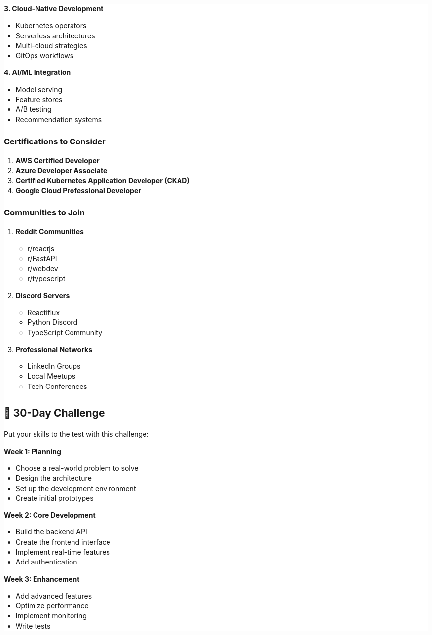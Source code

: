 **3. Cloud-Native Development**
- Kubernetes operators
- Serverless architectures
- Multi-cloud strategies
- GitOps workflows

**4. AI/ML Integration**
- Model serving
- Feature stores
- A/B testing
- Recommendation systems

### Certifications to Consider

1. **AWS Certified Developer**
2. **Azure Developer Associate**
3. **Certified Kubernetes Application Developer (CKAD)**
4. **Google Cloud Professional Developer**

### Communities to Join

1. **Reddit Communities**
   - r/reactjs
   - r/FastAPI
   - r/webdev
   - r/typescript

2. **Discord Servers**
   - Reactiflux
   - Python Discord
   - TypeScript Community

3. **Professional Networks**
   - LinkedIn Groups
   - Local Meetups
   - Tech Conferences

## 🎯 30-Day Challenge

Put your skills to the test with this challenge:

**Week 1: Planning**
- Choose a real-world problem to solve
- Design the architecture
- Set up the development environment
- Create initial prototypes

**Week 2: Core Development**
- Build the backend API
- Create the frontend interface
- Implement real-time features
- Add authentication

**Week 3: Enhancement**
- Add advanced features
- Optimize performance
- Implement monitoring
- Write tests
